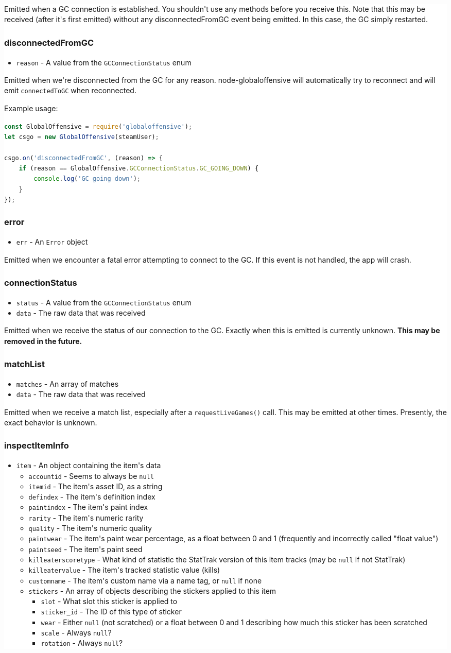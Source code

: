 Emitted when a GC connection is established. You shouldn't use any methods before you receive this. Note that this may be received (after it's first emitted) without any disconnectedFromGC event being emitted. In this case, the GC simply restarted.

### disconnectedFromGC
- `reason` - A value from the `GCConnectionStatus` enum

Emitted when we're disconnected from the GC for any reason. node-globaloffensive will automatically try to reconnect and will emit `connectedToGC` when reconnected.

Example usage:

```js
const GlobalOffensive = require('globaloffensive');
let csgo = new GlobalOffensive(steamUser);

csgo.on('disconnectedFromGC', (reason) => {
    if (reason == GlobalOffensive.GCConnectionStatus.GC_GOING_DOWN) {
        console.log('GC going down');    
    }
});
```

### error
- `err` - An `Error` object

Emitted when we encounter a fatal error attempting to connect to the GC. If this event is not handled, the app will crash.

### connectionStatus
- `status` - A value from the `GCConnectionStatus` enum
- `data` - The raw data that was received

Emitted when we receive the status of our connection to the GC. Exactly when this is emitted is currently unknown. **This may be removed in the future.**

### matchList
- `matches` - An array of matches
- `data` - The raw data that was received

Emitted when we receive a match list, especially after a `requestLiveGames()` call. This may be emitted at other times. Presently, the exact behavior is unknown.

### inspectItemInfo
- `item` - An object containing the item's data
	- `accountid` - Seems to always be `null`
	- `itemid` - The item's asset ID, as a string
	- `defindex` - The item's definition index
	- `paintindex` - The item's paint index
	- `rarity` - The item's numeric rarity
	- `quality` - The item's numeric quality
	- `paintwear` - The item's paint wear percentage, as a float between 0 and 1 (frequently and incorrectly called "float value")
	- `paintseed` - The item's paint seed
	- `killeaterscoretype` - What kind of statistic the StatTrak version of this item tracks (may be `null` if not StatTrak)
	- `killeatervalue` - The item's tracked statistic value (kills)
	- `customname` - The item's custom name via a name tag, or `null` if none
	- `stickers` - An array of objects describing the stickers applied to this item
		- `slot` - What slot this sticker is applied to
		- `sticker_id` - The ID of this type of sticker
		- `wear` - Either `null` (not scratched) or a float between 0 and 1 describing how much this sticker has been scratched
		- `scale` - Always `null`?
		- `rotation` - Always `null`?